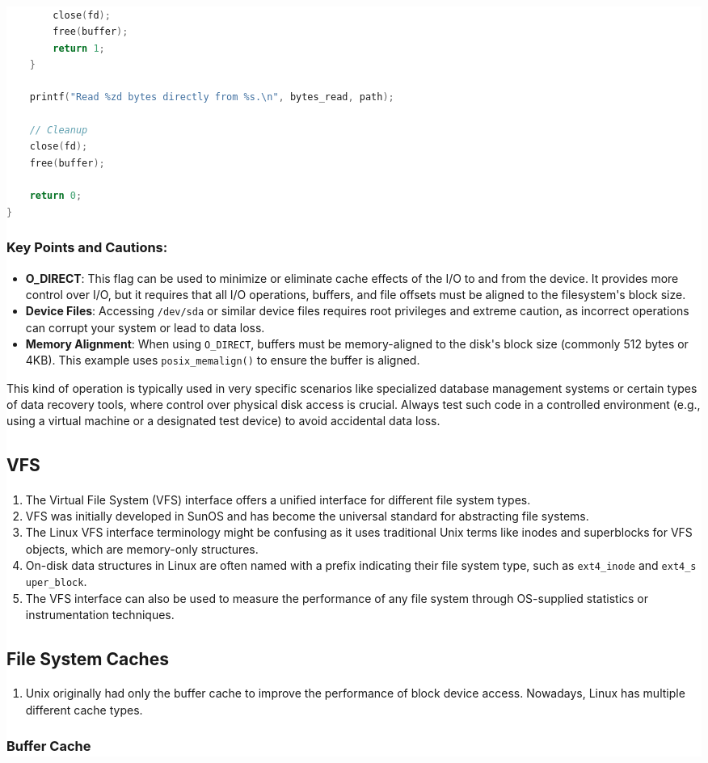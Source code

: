    ```c
           close(fd);
           free(buffer);
           return 1;
       }
   
       printf("Read %zd bytes directly from %s.\n", bytes_read, path);
   
       // Cleanup
       close(fd);
       free(buffer);
   
       return 0;
   }
   ```

   ### Key Points and Cautions:
   - **O_DIRECT**: This flag can be used to minimize or eliminate cache effects of the I/O to and from the device. It provides more control over I/O, but it requires that all I/O operations, buffers, and file offsets must be aligned to the filesystem's block size.
   - **Device Files**: Accessing `/dev/sda` or similar device files requires root privileges and extreme caution, as incorrect operations can corrupt your system or lead to data loss.
   - **Memory Alignment**: When using `O_DIRECT`, buffers must be memory-aligned to the disk's block size (commonly 512 bytes or 4KB). This example uses `posix_memalign()` to ensure the buffer is aligned.

   This kind of operation is typically used in very specific scenarios like specialized database management systems or certain types of data recovery tools, where control over physical disk access is crucial. Always test such code in a controlled environment (e.g., using a virtual machine or a designated test device) to avoid accidental data loss.

## VFS

1. The Virtual File System (VFS) interface offers a unified interface for different file system types.
2. VFS was initially developed in SunOS and has become the universal standard for abstracting file systems.
3. The Linux VFS interface terminology might be confusing as it uses traditional Unix terms like inodes and superblocks for VFS objects, which are memory-only structures.
4. On-disk data structures in Linux are often named with a prefix indicating their file system type, such as `ext4_inode` and `ext4_super_block`.
5. The VFS interface can also be used to measure the performance of any file system through OS-supplied statistics or instrumentation techniques.

## File System Caches

1. Unix originally had only the buffer cache to improve the performance of block device access. Nowadays, Linux has multiple different cache types.

### Buffer Cache
